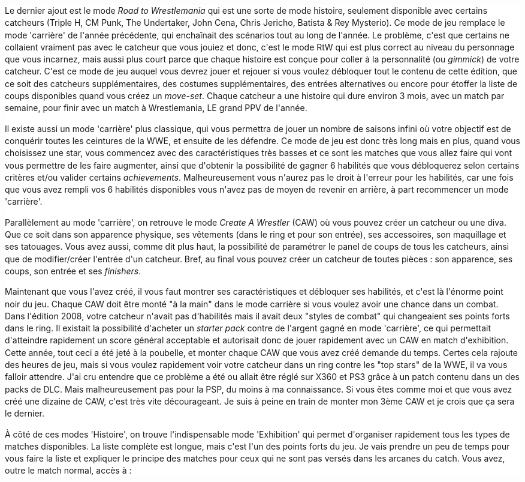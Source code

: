   

Le dernier ajout est le mode _Road to Wrestlemania_ qui est une sorte de mode histoire, seulement disponible avec certains catcheurs (Triple H, CM Punk, The Undertaker, John Cena, Chris Jericho, Batista & Rey Mysterio). Ce mode de jeu remplace le mode 'carrière' de l'année précédente, qui enchaînait des scénarios tout au long de l'année. Le problème, c'est que certains ne collaient vraiment pas avec le catcheur que vous jouiez et donc, c'est le mode RtW qui est plus correct au niveau du personnage que vous incarnez, mais aussi plus court parce que chaque histoire est conçue pour coller à la personnalité (ou _gimmick_) de votre catcheur. C'est ce mode de jeu auquel vous devrez jouer et rejouer si vous voulez débloquer tout le contenu de cette édition, que ce soit des catcheurs supplémentaires, des costumes supplémentaires, des entrées alternatives ou encore pour étoffer la liste de coups disponibles quand vous créez un _move-set_. Chaque catcheur a une histoire qui dure environ 3 mois, avec un match par semaine, pour finir avec un match à Wrestlemania, LE grand PPV de l'année.  

  

Il existe aussi un mode 'carrière' plus classique, qui vous permettra de jouer un nombre de saisons infini où votre objectif est de conquérir toutes les ceintures de la WWE, et ensuite de les défendre. Ce mode de jeu est donc très long mais en plus, quand vous choisissez une star, vous commencez avec des caractéristiques très basses et ce sont les matches que vous allez faire qui vont vous permettre de les faire augmenter, ainsi que d'obtenir la possibilité de gagner 6 habilités que vous débloquerez selon certains critères et/ou valider certains _achievements_. Malheureusement vous n'aurez pas le droit à l'erreur pour les habilités, car une fois que vous avez rempli vos 6 habilités disponibles vous n'avez pas de moyen de revenir en arrière, à part recommencer un mode 'carrière'.  

  

Parallèlement au mode 'carrière', on retrouve le mode _Create A Wrestler_ (CAW) où vous pouvez créer un catcheur ou une diva. Que ce soit dans son apparence physique, ses vêtements (dans le ring et pour son entrée), ses accessoires, son maquillage et ses tatouages. Vous avez aussi, comme dit plus haut, la possibilité de paramétrer le panel de coups de tous les catcheurs, ainsi que de modifier/créer l'entrée d'un catcheur. Bref, au final vous pouvez créer un catcheur de toutes pièces : son apparence, ses coups, son entrée et ses _finishers_.  

  

Maintenant que vous l'avez créé, il vous faut montrer ses caractéristiques et débloquer ses habilités, et c'est là l'énorme point noir du jeu. Chaque CAW doit être monté "à la main" dans le mode carrière si vous voulez avoir une chance dans un combat. Dans l'édition 2008, votre catcheur n'avait pas d'habilités mais il avait deux "styles de combat" qui changeaient ses points forts dans le ring. Il existait la possibilité d'acheter un _starter pack_ contre de l'argent gagné en mode 'carrière', ce qui permettait d'atteindre rapidement un score général acceptable et autorisait donc de jouer rapidement avec un CAW en match d'exhibition. Cette année, tout ceci a été jeté à la poubelle, et monter chaque CAW que vous avez créé demande du temps. Certes cela rajoute des heures de jeu, mais si vous voulez rapidement voir votre catcheur dans un ring contre les "top stars" de la WWE, il va vous falloir attendre. J'ai cru entendre que ce problème a été ou allait être réglé sur X360 et PS3 grâce à un patch contenu dans un des packs de DLC. Mais malheureusement pas pour la PSP, du moins à ma connaissance. Si vous êtes comme moi et que vous avez créé une dizaine de CAW, c'est très vite décourageant. Je suis à peine en train de monter mon 3ème CAW et je crois que ça sera le dernier.  

  

À côté de ces modes 'Histoire', on trouve l'indispensable mode 'Exhibition' qui permet d'organiser rapidement tous les types de matches disponibles. La liste complète est longue, mais c'est l'un des points forts du jeu. Je vais prendre un peu de temps pour vous faire la liste et expliquer le principe des matches pour ceux qui ne sont pas versés dans les arcanes du catch. Vous avez, outre le match normal, accès à :  
